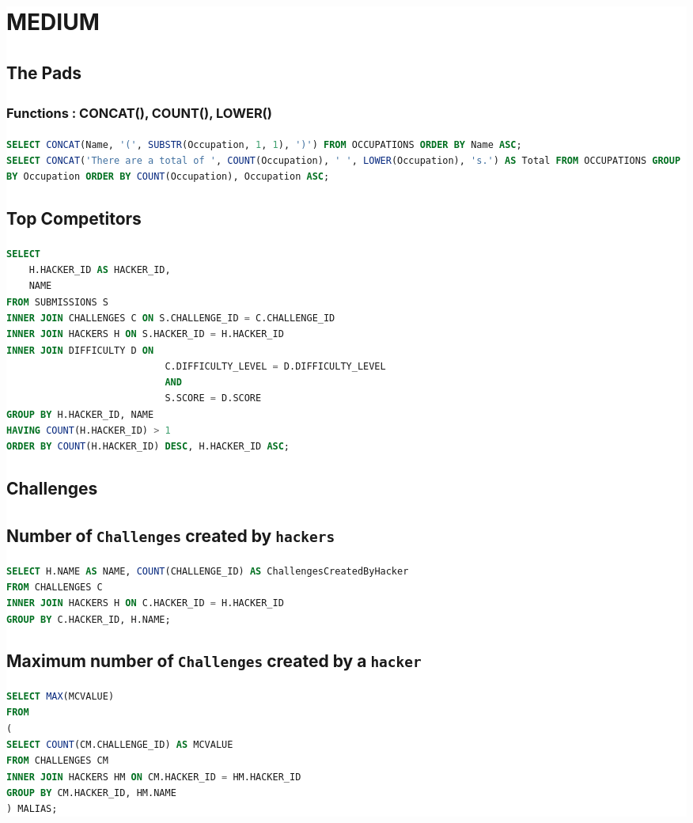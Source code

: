 
#  MEDIUM

## The Pads
### Functions : CONCAT(), COUNT(), LOWER()
```sql
SELECT CONCAT(Name, '(', SUBSTR(Occupation, 1, 1), ')') FROM OCCUPATIONS ORDER BY Name ASC;
SELECT CONCAT('There are a total of ', COUNT(Occupation), ' ', LOWER(Occupation), 's.') AS Total FROM OCCUPATIONS GROUP BY Occupation ORDER BY COUNT(Occupation), Occupation ASC;
```

## Top Competitors
```sql
SELECT 
    H.HACKER_ID AS HACKER_ID, 
    NAME
FROM SUBMISSIONS S
INNER JOIN CHALLENGES C ON S.CHALLENGE_ID = C.CHALLENGE_ID 
INNER JOIN HACKERS H ON S.HACKER_ID = H.HACKER_ID 
INNER JOIN DIFFICULTY D ON 
                            C.DIFFICULTY_LEVEL = D.DIFFICULTY_LEVEL  
                            AND
                            S.SCORE = D.SCORE
GROUP BY H.HACKER_ID, NAME 
HAVING COUNT(H.HACKER_ID) > 1
ORDER BY COUNT(H.HACKER_ID) DESC, H.HACKER_ID ASC;
```


## Challenges
##  Number of `Challenges` created by `hackers`
```sql
SELECT H.NAME AS NAME, COUNT(CHALLENGE_ID) AS ChallengesCreatedByHacker
FROM CHALLENGES C
INNER JOIN HACKERS H ON C.HACKER_ID = H.HACKER_ID
GROUP BY C.HACKER_ID, H.NAME;
```

##  Maximum number of `Challenges` created by a `hacker`
```sql
SELECT MAX(MCVALUE) 
FROM
(
SELECT COUNT(CM.CHALLENGE_ID) AS MCVALUE
FROM CHALLENGES CM
INNER JOIN HACKERS HM ON CM.HACKER_ID = HM.HACKER_ID
GROUP BY CM.HACKER_ID, HM.NAME
) MALIAS;
```
